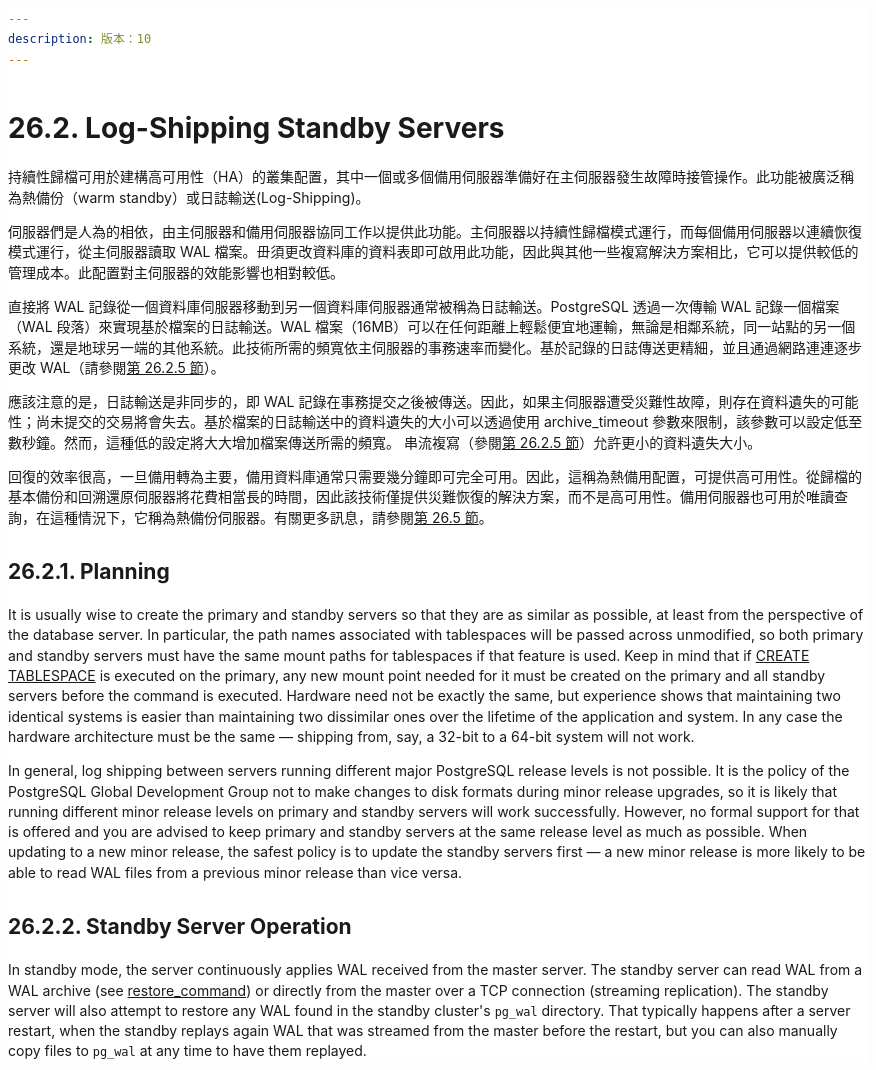 ```yaml
---
description: 版本：10
---
```


# 26.2. Log-Shipping Standby Servers

持續性歸檔可用於建構高可用性（HA）的叢集配置，其中一個或多個備用伺服器準備好在主伺服器發生故障時接管操作。此功能被廣泛稱為熱備份（warm standby）或日誌輸送\(Log-Shipping\)。

伺服器們是人為的相依，由主伺服器和備用伺服器協同工作以提供此功能。主伺服器以持續性歸檔模式運行，而每個備用伺服器以連續恢復模式運行，從主伺服器讀取 WAL 檔案。毌須更改資料庫的資料表即可啟用此功能，因此與其他一些複寫解決方案相比，它可以提供較低的管理成本。此配置對主伺服器的效能影響也相對較低。

直接將 WAL 記錄從一個資料庫伺服器移動到另一個資料庫伺服器通常被稱為日誌輸送。PostgreSQL 透過一次傳輸 WAL 記錄一個檔案（WAL 段落）來實現基於檔案的日誌輸送。WAL 檔案（16MB）可以在任何距離上輕鬆便宜地運輸，無論是相鄰系統，同一站點的另一個系統，還是地球另一端的其他系統。此技術所需的頻寬依主伺服器的事務速率而變化。基於記錄的日誌傳送更精細，並且通過網路連連逐步更改 WAL（請參閱[第 26.2.5 節](log-shipping-standby-servers.md#26-2-5-streaming-replication)）。

應該注意的是，日誌輸送是非同步的，即 WAL 記錄在事務提交之後被傳送。因此，如果主伺服器遭受災難性故障，則存在資料遺失的可能性；尚未提交的交易將會失去。基於檔案的日誌輸送中的資料遺失的大小可以透過使用 archive\_timeout 參數來限制，該參數可以設定低至數秒鐘。然而，這種低的設定將大大增加檔案傳送所需的頻寬。 串流複寫（參閱[第 26.2.5 節](log-shipping-standby-servers.md#26-2-5-streaming-replication)）允許更小的資料遺失大小。

回復的效率很高，一旦備用轉為主要，備用資料庫通常只需要幾分鐘即可完全可用。因此，這稱為熱備用配置，可提供高可用性。從歸檔的基本備份和回溯還原伺服器將花費相當長的時間，因此該技術僅提供災難恢復的解決方案，而不是高可用性。備用伺服器也可用於唯讀查詢，在這種情況下，它稱為熱備份伺服器。有關更多訊息，請參閱[第 26.5 節](26.5.-hot-standby.md)。

## 26.2.1. Planning

It is usually wise to create the primary and standby servers so that they are as similar as possible, at least from the perspective of the database server. In particular, the path names associated with tablespaces will be passed across unmodified, so both primary and standby servers must have the same mount paths for tablespaces if that feature is used. Keep in mind that if [CREATE TABLESPACE](https://www.postgresql.org/docs/10/static/sql-createtablespace.html) is executed on the primary, any new mount point needed for it must be created on the primary and all standby servers before the command is executed. Hardware need not be exactly the same, but experience shows that maintaining two identical systems is easier than maintaining two dissimilar ones over the lifetime of the application and system. In any case the hardware architecture must be the same — shipping from, say, a 32-bit to a 64-bit system will not work.

In general, log shipping between servers running different major PostgreSQL release levels is not possible. It is the policy of the PostgreSQL Global Development Group not to make changes to disk formats during minor release upgrades, so it is likely that running different minor release levels on primary and standby servers will work successfully. However, no formal support for that is offered and you are advised to keep primary and standby servers at the same release level as much as possible. When updating to a new minor release, the safest policy is to update the standby servers first — a new minor release is more likely to be able to read WAL files from a previous minor release than vice versa.

## 26.2.2. Standby Server Operation

In standby mode, the server continuously applies WAL received from the master server. The standby server can read WAL from a WAL archive \(see [restore\_command](https://www.postgresql.org/docs/10/static/archive-recovery-settings.html#RESTORE-COMMAND)\) or directly from the master over a TCP connection \(streaming replication\). The standby server will also attempt to restore any WAL found in the standby cluster's `pg_wal` directory. That typically happens after a server restart, when the standby replays again WAL that was streamed from the master before the restart, but you can also manually copy files to `pg_wal` at any time to have them replayed.
